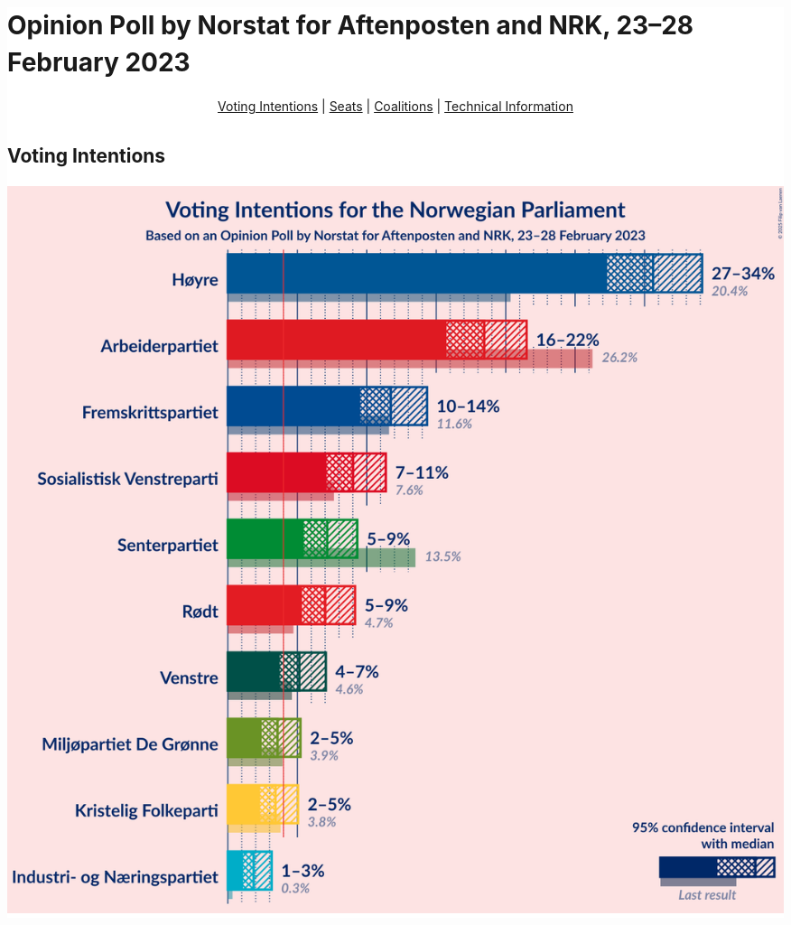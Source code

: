 # Opinion Poll by Norstat for Aftenposten and NRK, 23–28 February 2023

<p align="center"><a href="#voting-intentions">Voting Intentions</a> | <a href="#seats">Seats</a> | <a href="#coalitions">Coalitions</a> | <a href="#technical-information">Technical Information</a></p>

## Voting Intentions

![Graph with voting intentions not yet produced](2023-02-28-Norstat.png "Voting Intentions")
